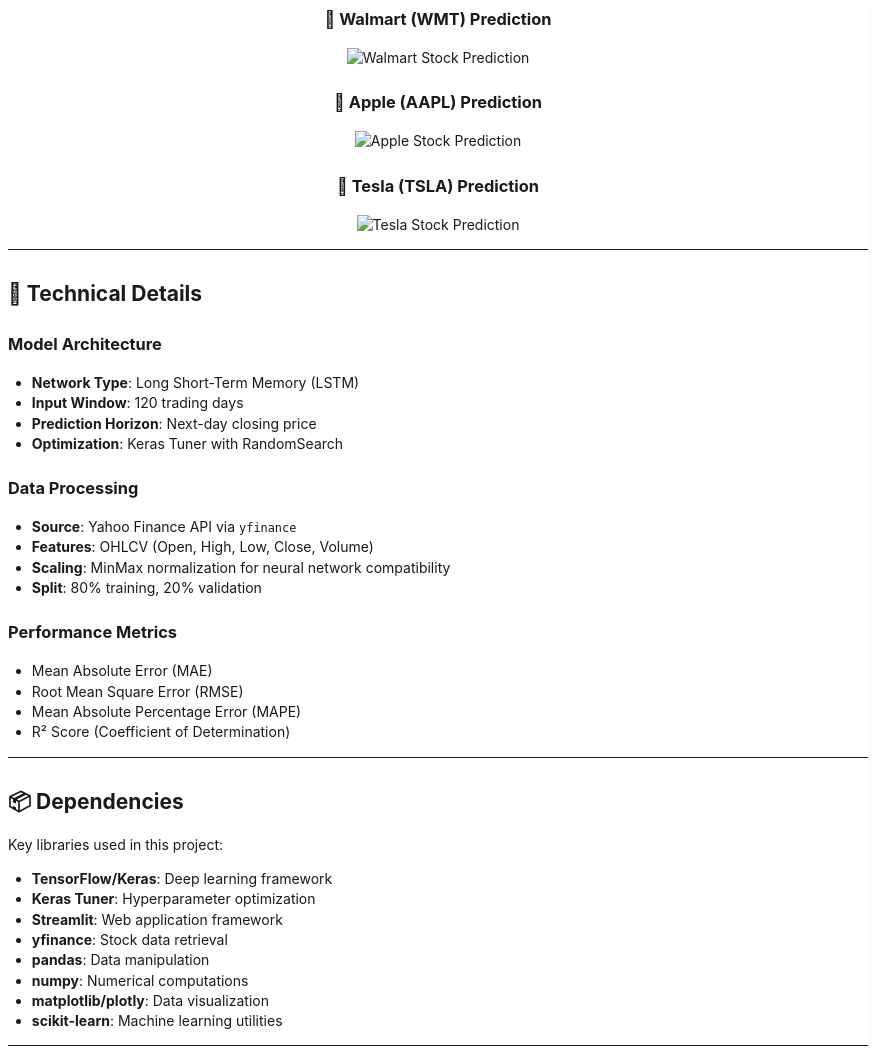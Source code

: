 <div align="center">

### 🏪 Walmart (WMT) Prediction
<img src="https://github.com/user-attachments/assets/0b42fac2-2e21-456b-961a-2e3274961b6c" alt="Walmart Stock Prediction" width="800"/>

### 🍎 Apple (AAPL) Prediction  
<img src="https://github.com/user-attachments/assets/0803d304-c860-4d23-8d71-4fe2760908a2" alt="Apple Stock Prediction" width="800"/>

### 🚗 Tesla (TSLA) Prediction
<img src="https://github.com/user-attachments/assets/df1d6412-0f0a-4077-8d02-74d421f1141a" alt="Tesla Stock Prediction" width="800"/>

</div>

---

## 🧠 Technical Details

### Model Architecture
- **Network Type**: Long Short-Term Memory (LSTM)
- **Input Window**: 120 trading days
- **Prediction Horizon**: Next-day closing price
- **Optimization**: Keras Tuner with RandomSearch

### Data Processing
- **Source**: Yahoo Finance API via `yfinance`
- **Features**: OHLCV (Open, High, Low, Close, Volume)
- **Scaling**: MinMax normalization for neural network compatibility
- **Split**: 80% training, 20% validation

### Performance Metrics
- Mean Absolute Error (MAE)
- Root Mean Square Error (RMSE)
- Mean Absolute Percentage Error (MAPE)
- R² Score (Coefficient of Determination)

---

## 📦 Dependencies

Key libraries used in this project:

- **TensorFlow/Keras**: Deep learning framework
- **Keras Tuner**: Hyperparameter optimization
- **Streamlit**: Web application framework
- **yfinance**: Stock data retrieval
- **pandas**: Data manipulation
- **numpy**: Numerical computations
- **matplotlib/plotly**: Data visualization
- **scikit-learn**: Machine learning utilities

---